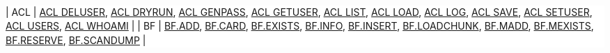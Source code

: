 | ACL      | <a target="top" href="https://redis.io/commands/acl-deluser">ACL DELUSER</A>, <a target="top" href="https://redis.io/commands/acl-dryrun">ACL DRYRUN</A>, <a target="top" href="https://redis.io/commands/acl-genpass">ACL GENPASS</A>, <a target="top" href="https://redis.io/commands/acl-getuser">ACL GETUSER</A>, <a target="top" href="https://redis.io/commands/acl-list">ACL LIST</A>, <a target="top" href="https://redis.io/commands/acl-load">ACL LOAD</A>, <a target="top" href="https://redis.io/commands/acl-log">ACL LOG</A>, <a target="top" href="https://redis.io/commands/acl-save">ACL SAVE</A>, <a target="top" href="https://redis.io/commands/acl-setuser">ACL SETUSER</A>, <a target="top" href="https://redis.io/commands/acl-users">ACL USERS</A>, <a target="top" href="https://redis.io/commands/acl-whoami">ACL WHOAMI</A>                                                                                                                                                                                                                                                                                                                                                                                                                                                                                                                                                                                                                                                                                                                                                                                                                                                                                                                                                                                                                                                                                                                                                                                                                                                                                                                                                                                                                                                                                                                                                                                                                                                     |
| BF       | <a target="top" href="https://redis.io/commands/bf.add">BF.ADD</A>, <a target="top" href="https://redis.io/commands/bf.card">BF.CARD</A>, <a target="top" href="https://redis.io/commands/bf.exists">BF.EXISTS</A>, <a target="top" href="https://redis.io/commands/bf.info">BF.INFO</A>, <a target="top" href="https://redis.io/commands/bf.insert">BF.INSERT</A>, <a target="top" href="https://redis.io/commands/bf.loadchunk">BF.LOADCHUNK</A>, <a target="top" href="https://redis.io/commands/bf.madd">BF.MADD</A>, <a target="top" href="https://redis.io/commands/bf.mexists">BF.MEXISTS</A>, <a target="top" href="https://redis.io/commands/bf.reserve">BF.RESERVE</A>, <a target="top" href="https://redis.io/commands/bf.scandump">BF.SCANDUMP</A>                                                                                                                                                                                                                                                                                                                                                                                                                                                                                                                                                                                                                                                                                                                                                                                                                                                                                                                                                                                                                                                                                                                                                                                                                                                                                                                                                                                                                                                                                                                                                                                                                                                                                                                                             |